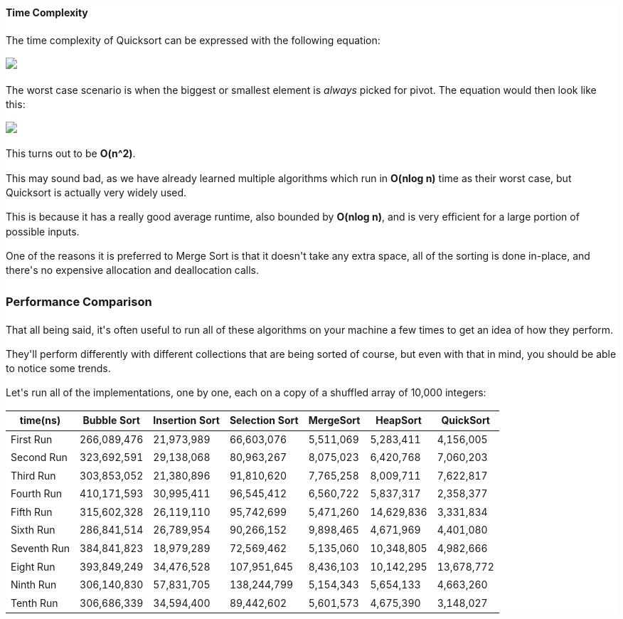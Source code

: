 #### Time Complexity

The time complexity of Quicksort can be expressed with the following
equation:

<img src="https://latex.codecogs.com/gif.latex?T(n)&space;=&space;T(k)&space;&plus;&space;T(n-k-1)&space;&plus;&space;O(n)"/>

The worst case scenario is when the biggest or smallest element is
*always* picked for pivot. The equation would then look like this:

<img src="https://latex.codecogs.com/gif.latex?T(n)&space;=&space;T(0)&space;&plus;&space;T(n-1)&space;&plus;&space;O(n)&space;=&space;T(n-1)&space;&plus;&space;O(n)"/>

This turns out to be **O(n\^2)**.

This may sound bad, as we have already learned multiple algorithms which
run in **O(nlog n)** time as their worst case, but Quicksort is actually
very widely used.

This is because it has a really good average runtime, also bounded by
**O(nlog n)**, and is very efficient for a large portion of possible
inputs.

One of the reasons it is preferred to Merge Sort is that it doesn't take
any extra space, all of the sorting is done in-place, and there's no
expensive allocation and deallocation calls.

### Performance Comparison

That all being said, it's often useful to run all of these algorithms on
your machine a few times to get an idea of how they perform.

They'll perform differently with different collections that are being
sorted of course, but even with that in mind, you should be able to
notice some trends.

Let's run all of the implementations, one by one, each on a copy of a
shuffled array of 10,000 integers:

| time(ns)    | Bubble Sort | Insertion Sort | Selection Sort | MergeSort | HeapSort   | QuickSort  |
|-------------|-------------|----------------|----------------|-----------|------------|------------|
| First Run   | 266,089,476 | 21,973,989     | 66,603,076     | 5,511,069 | 5,283,411  | 4,156,005  |
| Second Run  | 323,692,591 | 29,138,068     | 80,963,267     | 8,075,023 | 6,420,768  | 7,060,203  |
| Third Run   | 303,853,052 | 21,380,896     | 91,810,620     | 7,765,258 | 8,009,711  | 7,622,817  |
| Fourth Run  | 410,171,593 | 30,995,411     | 96,545,412     | 6,560,722 | 5,837,317  | 2,358,377  |
| Fifth Run   | 315,602,328 | 26,119,110     | 95,742,699     | 5,471,260 | 14,629,836 | 3,331,834  |
| Sixth Run   | 286,841,514 | 26,789,954     | 90,266,152     | 9,898,465 | 4,671,969  | 4,401,080  |
| Seventh Run | 384,841,823 | 18,979,289     | 72,569,462     | 5,135,060 | 10,348,805 | 4,982,666  |
| Eight Run   | 393,849,249 | 34,476,528     | 107,951,645    | 8,436,103 | 10,142,295 | 13,678,772 |
| Ninth Run   | 306,140,830 | 57,831,705     | 138,244,799    | 5,154,343 | 5,654,133  | 4,663,260  |
| Tenth Run   | 306,686,339 | 34,594,400     | 89,442,602     | 5,601,573 | 4,675,390  | 3,148,027  |
